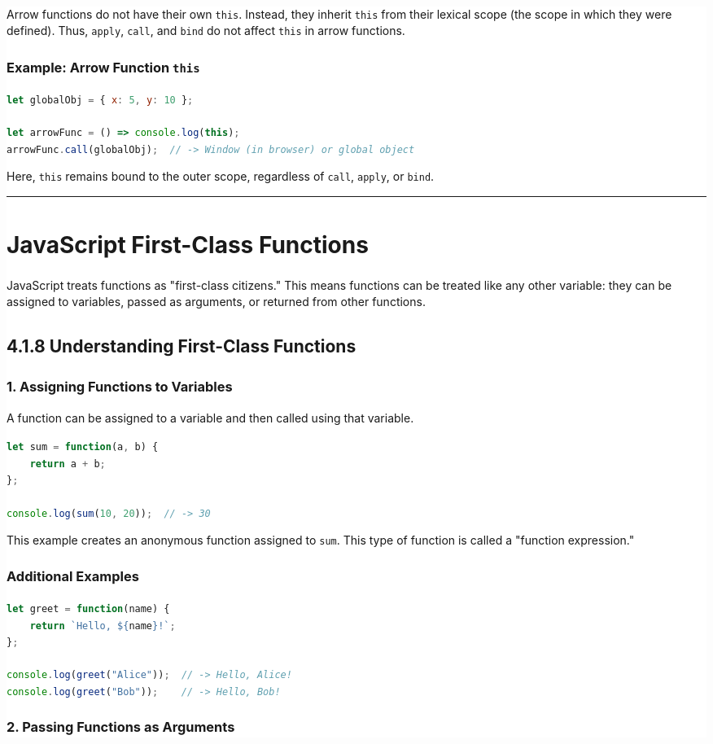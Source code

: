 Arrow functions do not have their own `this`. Instead, they inherit `this` from their lexical scope (the scope in which they were defined). Thus, `apply`, `call`, and `bind` do not affect `this` in arrow functions.

### Example: Arrow Function `this`

```javascript
let globalObj = { x: 5, y: 10 };

let arrowFunc = () => console.log(this);
arrowFunc.call(globalObj);  // -> Window (in browser) or global object
```

Here, `this` remains bound to the outer scope, regardless of `call`, `apply`, or `bind`.

---


# JavaScript First-Class Functions

JavaScript treats functions as "first-class citizens." This means functions can be treated like any other variable: they can be assigned to variables, passed as arguments, or returned from other functions.

## 4.1.8 Understanding First-Class Functions

### 1. Assigning Functions to Variables

A function can be assigned to a variable and then called using that variable.

```javascript
let sum = function(a, b) {
    return a + b;
};

console.log(sum(10, 20));  // -> 30
```

This example creates an anonymous function assigned to `sum`. This type of function is called a "function expression."

### Additional Examples

```javascript
let greet = function(name) {
    return `Hello, ${name}!`;
};

console.log(greet("Alice"));  // -> Hello, Alice!
console.log(greet("Bob"));    // -> Hello, Bob!
```

### 2. Passing Functions as Arguments
